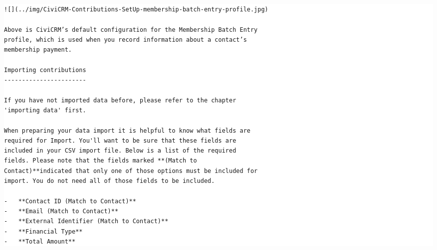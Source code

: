     ![](../img/CiviCRM-Contributions-SetUp-membership-batch-entry-profile.jpg)

    Above is CiviCRM’s default configuration for the Membership Batch Entry
    profile, which is used when you record information about a contact’s
    membership payment.

    Importing contributions
    -----------------------

    If you have not imported data before, please refer to the chapter
    'importing data' first.

    When preparing your data import it is helpful to know what fields are
    required for Import. You'll want to be sure that these fields are
    included in your CSV import file. Below is a list of the required
    fields. Please note that the fields marked **(Match to
    Contact)**indicated that only one of those options must be included for
    import. You do not need all of those fields to be included.

    -   **Contact ID (Match to Contact)**
    -   **Email (Match to Contact)**
    -   **External Identifier (Match to Contact)**
    -   **Financial Type**
    -   **Total Amount**
